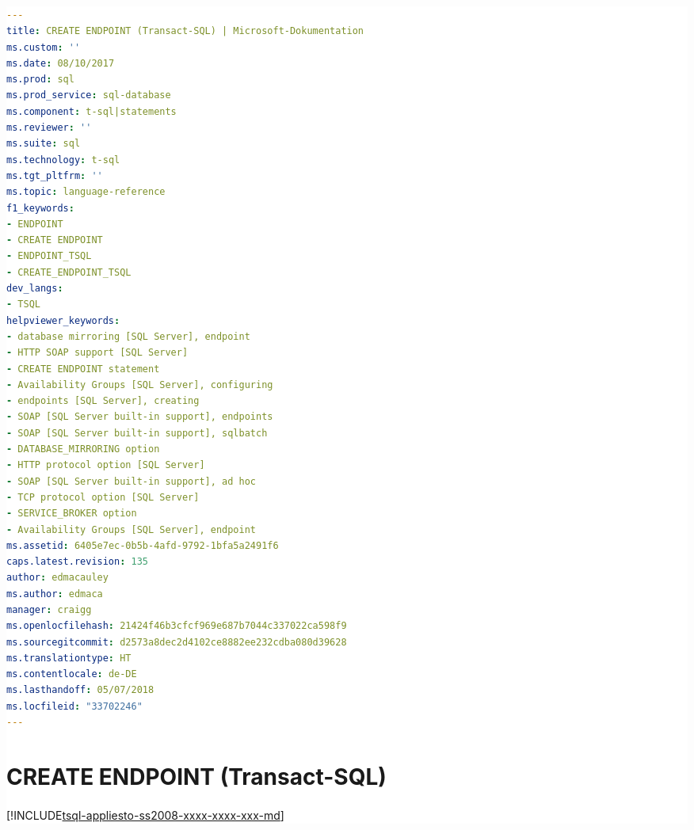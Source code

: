 ```yaml
---
title: CREATE ENDPOINT (Transact-SQL) | Microsoft-Dokumentation
ms.custom: ''
ms.date: 08/10/2017
ms.prod: sql
ms.prod_service: sql-database
ms.component: t-sql|statements
ms.reviewer: ''
ms.suite: sql
ms.technology: t-sql
ms.tgt_pltfrm: ''
ms.topic: language-reference
f1_keywords:
- ENDPOINT
- CREATE ENDPOINT
- ENDPOINT_TSQL
- CREATE_ENDPOINT_TSQL
dev_langs:
- TSQL
helpviewer_keywords:
- database mirroring [SQL Server], endpoint
- HTTP SOAP support [SQL Server]
- CREATE ENDPOINT statement
- Availability Groups [SQL Server], configuring
- endpoints [SQL Server], creating
- SOAP [SQL Server built-in support], endpoints
- SOAP [SQL Server built-in support], sqlbatch
- DATABASE_MIRRORING option
- HTTP protocol option [SQL Server]
- SOAP [SQL Server built-in support], ad hoc
- TCP protocol option [SQL Server]
- SERVICE_BROKER option
- Availability Groups [SQL Server], endpoint
ms.assetid: 6405e7ec-0b5b-4afd-9792-1bfa5a2491f6
caps.latest.revision: 135
author: edmacauley
ms.author: edmaca
manager: craigg
ms.openlocfilehash: 21424f46b3cfcf969e687b7044c337022ca598f9
ms.sourcegitcommit: d2573a8dec2d4102ce8882ee232cdba080d39628
ms.translationtype: HT
ms.contentlocale: de-DE
ms.lasthandoff: 05/07/2018
ms.locfileid: "33702246"
---
```

# <a name="create-endpoint-transact-sql"></a>CREATE ENDPOINT (Transact-SQL)
[!INCLUDE[tsql-appliesto-ss2008-xxxx-xxxx-xxx-md](../../includes/tsql-appliesto-ss2008-xxxx-xxxx-xxx-md.md)]
